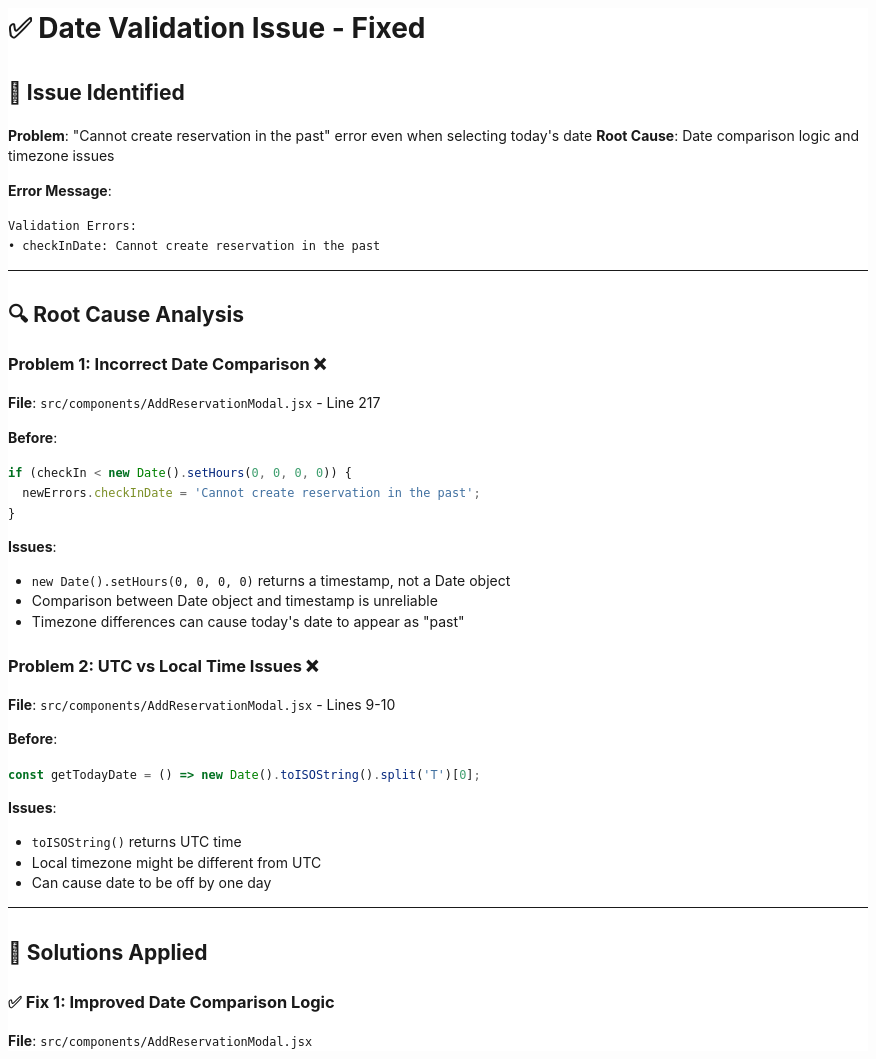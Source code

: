# ✅ Date Validation Issue - Fixed

## 🚨 **Issue Identified**

**Problem**: "Cannot create reservation in the past" error even when selecting today's date
**Root Cause**: Date comparison logic and timezone issues

**Error Message**: 
```
Validation Errors:
• checkInDate: Cannot create reservation in the past
```

---

## 🔍 **Root Cause Analysis**

### **Problem 1: Incorrect Date Comparison** ❌
**File**: `src/components/AddReservationModal.jsx` - Line 217

**Before**:
```javascript
if (checkIn < new Date().setHours(0, 0, 0, 0)) {
  newErrors.checkInDate = 'Cannot create reservation in the past';
}
```

**Issues**:
- `new Date().setHours(0, 0, 0, 0)` returns a timestamp, not a Date object
- Comparison between Date object and timestamp is unreliable
- Timezone differences can cause today's date to appear as "past"

### **Problem 2: UTC vs Local Time Issues** ❌
**File**: `src/components/AddReservationModal.jsx` - Lines 9-10

**Before**:
```javascript
const getTodayDate = () => new Date().toISOString().split('T')[0];
```

**Issues**:
- `toISOString()` returns UTC time
- Local timezone might be different from UTC
- Can cause date to be off by one day

---

## 🔧 **Solutions Applied**

### **✅ Fix 1: Improved Date Comparison Logic**

**File**: `src/components/AddReservationModal.jsx`
